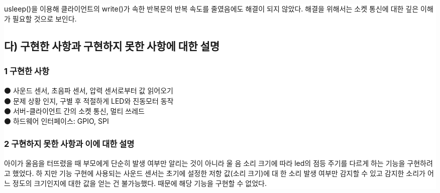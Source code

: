 usleep()을 이용해 클라이언트의 write()가 속한 반복문의 반복 속도를 줄였음에도 해결이
되지 않았다. 해결을 위해서는 소켓 통신에 대한 깊은 이해가 필요할 것으로 보인다.
## 다) 구현한 사항과 구현하지 못한 사항에 대한 설명
### 1 구현한 사항
⚫ 사운드 센서, 초음파 센서, 압력 센서로부터 값 읽어오기<br/>
⚫ 문제 상황 인지, 구별 후 적절하게 LED와 진동모터 동작<br/>
⚫ 서버-클라이언트 간의 소켓 통신, 멀티 쓰레드<br/>
⚫ 하드웨어 인터페이스: GPIO, SPI<br/>
### 2 구현하지 못한 사항과 이에 대한 설명
아이가 울음을 터뜨렸을 때 부모에게 단순히 발생 여부만 알리는 것이 아니라 울
음 소리 크기에 따라 led의 점등 주기를 다르게 하는 기능을 구현하려고 했었다. 하
지만 기능 구현에 사용되는 사운드 센서는 초기에 설정한 저항 값(소리 크기)에 대
한 소리 발생 여부만 감지할 수 있고 감지한 소리가 어느 정도의 크기인지에 대한
값을 얻는 건 불가능했다. 때문에 해당 기능을 구현할 수 없었다.
